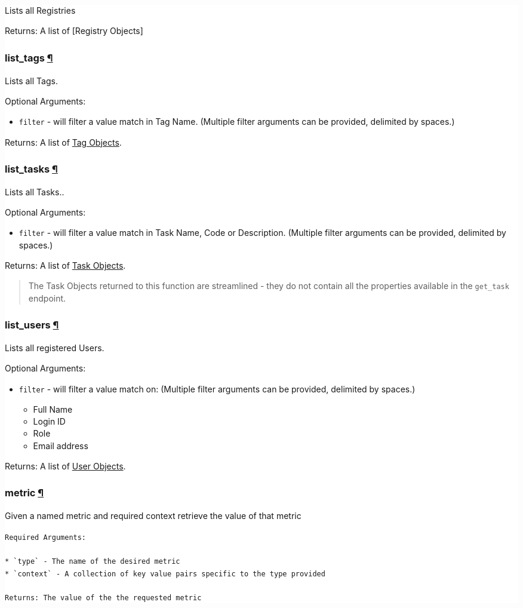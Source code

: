 Lists all Registries

Returns: A list of [Registry Objects]


<h3 id="list_tags" title="Permalink">list_tags&nbsp;<a href="#list_tags" style="display: margin-left: 1em;">&para;</a></h3>

Lists all Tags.

Optional Arguments:

* `filter` - will filter a value match in Tag Name.  (Multiple filter arguments can be provided, delimited by spaces.)

Returns: A list of [Tag Objects](api-response-objects#tag).


<h3 id="list_tasks" title="Permalink">list_tasks&nbsp;<a href="#list_tasks" style="display: margin-left: 1em;">&para;</a></h3>

Lists all Tasks..

Optional Arguments:

* `filter` - will filter a value match in Task Name, Code or Description.  (Multiple filter arguments can be provided, delimited by spaces.)

Returns: A list of [Task Objects](api-response-objects#task).

> The Task Objects returned to this function are streamlined - they do not contain all the properties available in the `get_task` endpoint.


<h3 id="list_users" title="Permalink">list_users&nbsp;<a href="#list_users" style="display: margin-left: 1em;">&para;</a></h3>

Lists all registered Users.

Optional Arguments:

* `filter` - will filter a value match on: (Multiple filter arguments can be provided, delimited by spaces.)

    * Full Name
    * Login ID
    * Role
    * Email address

Returns: A list of [User Objects](api-response-objects#user).


<h3 id="metric" title="Permalink">metric&nbsp;<a href="#metric" style="display: margin-left: 1em;">&para;</a></h3>

Given a named metric and required context retrieve the value of that metric

    Required Arguments:

    * `type` - The name of the desired metric
    * `context` - A collection of key value pairs specific to the type provided

    Returns: The value of the the requested metric
    